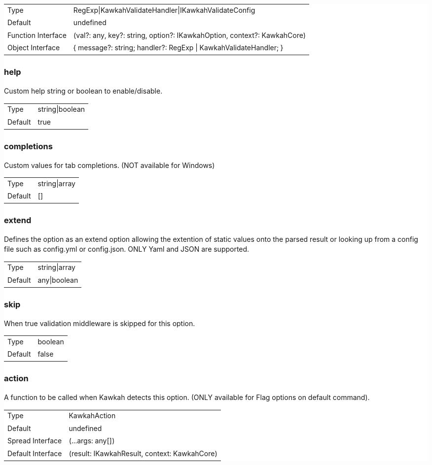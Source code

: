 <table>
 <tr><td>Type</td><td>RegExp|KawkahValidateHandler|IKawkahValidateConfig</td></tr>
 <tr><td>Default</td><td>undefined</td></tr>
 <tr><td>Function Interface</td><td>(val?: any, key?: string, option?: IKawkahOption, context?: KawkahCore)</td></tr>
 <tr><td>Object Interface</td><td>{ message?: string; handler?: RegExp | KawkahValidateHandler; }</td></tr>
</table>

### help

Custom help string or boolean to enable/disable.

<table>
 <tr><td>Type</td><td>string|boolean</td></tr>
 <tr><td>Default</td><td>true</td></tr>
</table>

### completions

Custom values for tab completions. (NOT available for Windows)

<table>
 <tr><td>Type</td><td>string|array</td></tr>
 <tr><td>Default</td><td>[]</td></tr>
</table>

### extend

Defines the option as an extend option allowing the extention of static values onto the parsed result or looking up from a config file such as config.yml or config.json. ONLY Yaml and JSON are supported.

<table>
 <tr><td>Type</td><td>string|array</td></tr>
 <tr><td>Default</td><td>any|boolean</td></tr>
</table>

### skip

When true validation middleware is skipped for this option.

<table>
 <tr><td>Type</td><td>boolean</td></tr>
 <tr><td>Default</td><td>false</td></tr>
</table>

### action

A function to be called when Kawkah detects this option. (ONLY available for Flag options on default command).

<table>
 <tr><td>Type</td><td>KawkahAction</td></tr>
 <tr><td>Default</td><td>undefined</td></tr>
 <tr><td>Spread Interface</td><td>(...args: any[])</td></tr>
 <tr><td>Default Interface</td><td>(result: IKawkahResult, context: KawkahCore)</td></tr>
</table>